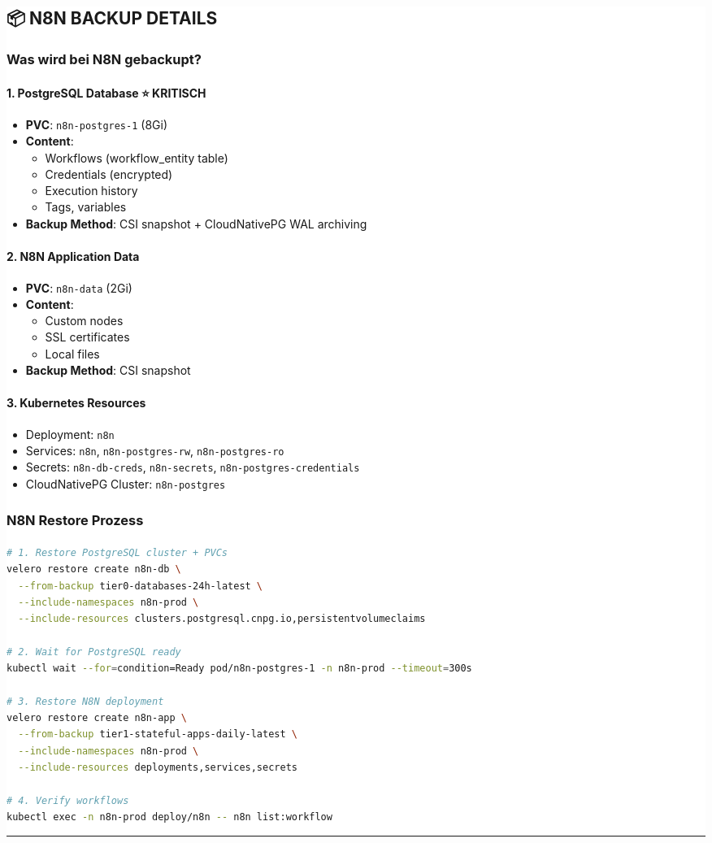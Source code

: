 
## 📦 N8N BACKUP DETAILS

### **Was wird bei N8N gebackupt?**

#### **1. PostgreSQL Database** ⭐ KRITISCH
- **PVC**: `n8n-postgres-1` (8Gi)
- **Content**:
  - Workflows (workflow_entity table)
  - Credentials (encrypted)
  - Execution history
  - Tags, variables
- **Backup Method**: CSI snapshot + CloudNativePG WAL archiving

#### **2. N8N Application Data**
- **PVC**: `n8n-data` (2Gi)
- **Content**:
  - Custom nodes
  - SSL certificates
  - Local files
- **Backup Method**: CSI snapshot

#### **3. Kubernetes Resources**
- Deployment: `n8n`
- Services: `n8n`, `n8n-postgres-rw`, `n8n-postgres-ro`
- Secrets: `n8n-db-creds`, `n8n-secrets`, `n8n-postgres-credentials`
- CloudNativePG Cluster: `n8n-postgres`

### **N8N Restore Prozess**
```bash
# 1. Restore PostgreSQL cluster + PVCs
velero restore create n8n-db \
  --from-backup tier0-databases-24h-latest \
  --include-namespaces n8n-prod \
  --include-resources clusters.postgresql.cnpg.io,persistentvolumeclaims

# 2. Wait for PostgreSQL ready
kubectl wait --for=condition=Ready pod/n8n-postgres-1 -n n8n-prod --timeout=300s

# 3. Restore N8N deployment
velero restore create n8n-app \
  --from-backup tier1-stateful-apps-daily-latest \
  --include-namespaces n8n-prod \
  --include-resources deployments,services,secrets

# 4. Verify workflows
kubectl exec -n n8n-prod deploy/n8n -- n8n list:workflow
```

---
